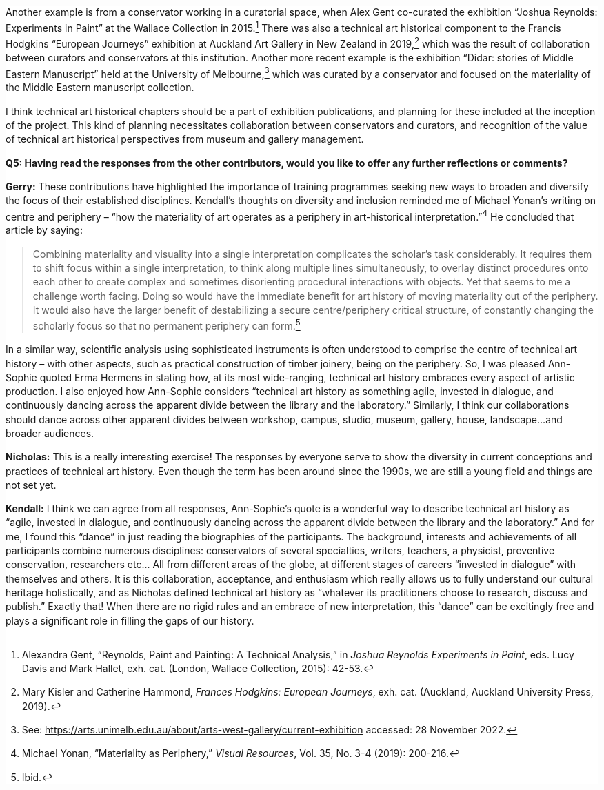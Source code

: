 Another example is from a conservator working in a curatorial space, when Alex Gent co-curated the exhibition “Joshua Reynolds: Experiments in Paint” at the Wallace Collection in 2015.[^24] There was also a technical art historical component to the Francis Hodgkins “European Journeys” exhibition at Auckland Art Gallery in New Zealand in 2019,[^25] which was the result of collaboration between curators and conservators at this institution. Another more recent example is the exhibition “Didar: stories of Middle Eastern Manuscript” held at the University of Melbourne,[^26] which was curated by a conservator and focused on the materiality of the Middle Eastern manuscript collection.

I think technical art historical chapters should be a part of exhibition publications, and planning for these included at the inception of the project. This kind of planning necessitates collaboration between conservators and curators, and recognition of the value of technical art historical perspectives from museum and gallery management.

**Q5: Having read the responses from the other contributors, would you like to offer any further reflections or comments?**

**Gerry:** These contributions have highlighted the importance of training programmes seeking new ways to broaden and diversify the focus of their established disciplines. Kendall’s thoughts on diversity and inclusion reminded me of Michael Yonan’s writing on centre and periphery – “how the materiality of art operates as a periphery in art-historical interpretation.”[^27] He concluded that article by saying:

> Combining materiality and visuality into a single interpretation complicates the scholar’s task considerably. It requires them to shift focus within a single interpretation, to think along multiple lines simultaneously, to overlay distinct procedures onto each other to create complex and sometimes disorienting procedural interactions with objects. Yet that seems to me a challenge worth facing. Doing so would have the immediate benefit for art history of moving materiality out of the periphery. It would also have the larger benefit of destabilizing a secure centre/periphery critical structure, of constantly changing the scholarly focus so that no permanent periphery can form.[^28]

In a similar way, scientific analysis using sophisticated instruments is often understood to comprise the centre of technical art history – with other aspects, such as practical construction of timber joinery, being on the periphery. So, I was pleased Ann-Sophie quoted Erma Hermens in stating how, at its most wide-ranging, technical art history embraces every aspect of artistic production. I also enjoyed how Ann-Sophie considers “technical art history as something agile, invested in dialogue, and continuously dancing across the apparent divide between the library and the laboratory.” Similarly, I think our collaborations should dance across other apparent divides between workshop, campus, studio, museum, gallery, house, landscape…and broader audiences.

**Nicholas:** This is a really interesting exercise! The responses by everyone serve to show the diversity in current conceptions and practices of technical art history. Even though the term has been around since the 1990s, we are still a young field and things are not set yet.

**Kendall:** I think we can agree from all responses, Ann-Sophie’s quote is a wonderful way to describe technical art history as “agile, invested in dialogue, and continuously dancing across the apparent divide between the library and the laboratory.” And for me, I found this “dance” in just reading the biographies of the participants. The background, interests and achievements of all participants combine numerous disciplines: conservators of several specialties, writers, teachers, a physicist, preventive conservation, researchers etc... All from different areas of the globe, at different stages of careers “invested in dialogue” with themselves and others. It is this collaboration, acceptance, and enthusiasm which really allows us to fully understand our cultural heritage holistically, and as Nicholas defined technical art history as “whatever its practitioners choose to research, discuss and publish.” Exactly that! When there are no rigid rules and an embrace of new interpretation, this “dance” can be excitingly free and plays a significant role in filling the gaps of our history.


[^1]: Michael Yonan, “Technical Art History and the Art Historical Thing,” *Materia: Journal of Technical Art History, Vol 1, Issue 1* (2021), [https://volume-1-issue-1.materiajournal.com/article-my/](https://volume-1-issue-1.materiajournal.com/article-my/); Emma Jansson, “Towards a “Theory” for Technical Art History,” *Materia: Journal of Technical Art History, Vol, 1, Issue 1* (2021), [https://volume-1-issue-1.materiajournal.com/article-ej/](https://volume-1-issue-1.materiajournal.com/article-ej/).
[^2]: Nina Athanassoglou-Kallmyer, “Materiality, Sign of the Times,” *The Art Bulletin,* 101:4 (2019): 6-7.
[^3]: https://academicprojects.co.uk/courses/beyond-science-reflections-on-the-nature-of-the-conservators-knowledge/ which was subsequently reworked into his article: “Conservation science, conservation practice and the conservator’s knowledge: a naïve exploration,” *Journal of the Institute of Conservation* , Vol. 45, No. 3 (2022): 173-189.
[^4]: Nicholas Eastaugh, “From source to chronology: studies on macro-scale behaviour in art technology,” in *The Artist’s Process. Technology and Interpretation. Proceedings of the fourth symposium of the Art Technological Source Research Working Group*, , eds. Sigrid Eyb-Green, Joyce H. Townsend, Mark Clarke, Jilleen Nadolny and Stefanos Kroustallis (London, Archetype Press Ltd., 2012): 1-9.
[^5]: George Kubler, *The Shape of Time. Remarks on the History of Things,* New Haven and London: Yale University Press 1970 (6^th^ edition: 126.
[^6]: Jules David Prown, “Mind in Matter: An Introduction to Material Culture Theory and Method,” *Winterthur Portfolio,* Vol. 17, No. 1 (Spring, 1982): 1-19.
[^7]: Andreas Huth & Katharine Stahlbuhk, “Awareness of Materiality in Time and Condition. Thoughts on the Relation between Art History and Conservation,” in *Heritage for Future, 1/2018: Conservation Ethics Today: Are our Conservation-Restoration Theories and Practice ready for the 21th Century?,* ed. Ursula Schädler-Saub, Bogusław Szmygin; International Scientific Committee for Theory and Philosophy of Conservation and Restoration-ICOMOS (2018): 71-86.
[^8]: Erma Hermens, “Technical art history. The synergy of art, conservation and science,” in *Art history and visual studies in Europe. Transnational discourses and national frameworks*, eds. M. Rampley et al. (Leiden, 2012): 151–165.
[^9]: Peter N. Miller and Soon Kai Poh, *Conserving Active Matter* (New York, Bard Graduate Center, 2022).
[^10]: See, for example: Joelle D. J. Wickens & Anisha Gupta, “Leadership: the Act of Making Way for Others,” *Studies in Conservation, 67:sup1* (2022): 319-325, DOI: [10.1080/00393630.2022.2065956](https://doi.org/10.1080/00393630.2022.2065956). In this article Joelle Wickens and Anisha Gupta discuss white supremacy in relation to conservation with an informative framework defined by Tema Okun which lists fifteen attitudes and behaviors of White Supremacy Culture, how they manifest and how they maintain power. See also: Kendall Francis, “The absence of black and ethnic minority representation in UK heritage conservation and the value of including diverse voices,” *Journal of the Institute of Conservation,* 44:3, (2021): 183-196, DOI: [10.1080/19455224.2021.1974066](https://doi.org/10.1080/19455224.2021.1974066). In this article I discuss White Dominant Culture in relation to academic environments, homogeneous decision making in conservation and the barriers this causes accessing cultural heritage.
[^11]: See: Jane Henderson, “Beyond lifetimes: who do we exclude when we keep things for the future?,” *Journal of the Institute of Conservation,* 43:3 (2020): 195-212
[^12]: Examples include the Masters in Technical Art History at the University of Glasgow ([https://www.gla.ac.uk/postgraduate/taught/technical-art-history/](https://www.gla.ac.uk/postgraduate/taught/technical-art-history/) accessed: 28 November 2022), and the University of Amsterdam ([https://www.uva.nl/en/programmes/masters/conservation-and-restoration-of-cultural-heritage/study-programme/technical-art-history/technical-art-history.html?cb](https://www.uva.nl/en/programmes/masters/conservation-and-restoration-of-cultural-heritage/study-programme/technical-art-history/technical-art-history.html?cb) accessed 28 November 2022).
[^13]: Both artists’ websites contain many images of their works. See: [samhodge.com](http://samhodge.com/) (accessed: 29 November 2022) for additional examples of Hodge’s work and her engagement with materiality. In Shonibare’s practice, his use of “African” wax print fabric is a metaphor for colonial relationships between Africa and Europe, and the materiality of the fabric embodies complex layers of meaning. See: [yinkashonibare.com/](https://yinkashonibare.com/)(accessed: 29 November 2022).
[^14]: Gerry Alabone and Emma Slocombe, “The Knole Cartoon gallery,” *Arts, Buildings, Collections Bulletin* (Summer, 2017): 9-12, [https://www.nationaltrust.org.uk/discover/history/art-collections/cultural-heritage-publishing#cb-138348026-0]
[^15]: Gerry Alabone and Olivia Stoddart, “Thomas Sackville’s hall of fame: displaced, reinvented and preserved at Knole,” *Royal Society Notes and Records ournal*, Vol. 76, No. 2 (2022): 243-272, [https://royalsocietypublishing.org/doi/full/10.1098/rsnr.2021.0044](https://royalsocietypublishing.org/doi/full/10.1098/rsnr.2021.0044)
[^16]: Gunnar Heydenreich, *Lucas Cranach the Elder: Painting Materials, Techniques and Workshop Practice* (Amsterdam University Press, 2007).
[^17]: Christina Curry and Dominique Allart, *The Brueghel Phenomenon*, 3 vols. (Brussels, Royal Institute for Cultural Heritage, 2012).
[^18]: Andreas Schumacher, Annette Kranz and Annette Hojer, *Florentiner Malerei Alte Pinakothek* (Berlin and Munich, Alte Pinakothek/Deutscher Kunstverlag, 2017).
[^19]: See footnote 10.
[^20]: [https://www.akbild.ac.at/en/institutes/conservation-restoration/events/lectures-events/2022/best-available-copy-3-the-preservation-of-time-based-media-art-again-and-again-and-again](https://www.akbild.ac.at/en/institutes/conservation-restoration/events/lectures-events/2022/best-available-copy-3-the-preservation-of-time-based-media-art-again-and-again-and-again); [https://fdrubio.ucsd.edu/research](https://fdrubio.ucsd.edu/research);
[^21]: See for example: David Bomford, John Leighton, Jo Kirby and Ashok Roy, *Art in the Making: Impressionism* (London, National Gallery, in association with Yale University Press, 1990).
[^22]: ​​Iris Schaefer, Caroline Saint-George and Katja Lewerentz, *Painting Light: the Hidden Techniques of the Impressionists* (Milan and London, Skira and Thames & Hudson, 2008).
[^23]: Catherine Nunn, “‘Less slick and not so clever’ The materials and techniques of the Foxes,” in *Art, Life & Love: Ethel Carrick and E. Phillips Fox*, ed. Angela Goddard, exh. cat. (Brisbane, Queensland Art Gallery, 2011): 122-127. For the exhibition “Art Life & Love: Ethel Carrick & E. Phillips Fox,” held 16 April – 7 August 2011, Queensland Art Gallery, Brisbane.
[^24]: Alexandra Gent, “Reynolds, Paint and Painting: A Technical Analysis,” in *Joshua Reynolds Experiments in Paint*, eds. Lucy Davis and Mark Hallet, exh. cat. (London, Wallace Collection, 2015): 42-53.
[^25]: ​​Mary Kisler and Catherine Hammond, *Frances Hodgkins: European Journeys*, exh. cat. (Auckland, Auckland University Press, 2019).
[^26]: See: <https://arts.unimelb.edu.au/about/arts-west-gallery/current-exhibition> accessed: 28 November 2022.
[^27]: Michael Yonan, “Materiality as Periphery,” *Visual Resources*, Vol. 35, No. 3-4 (2019): 200-216.
[^28]: Ibid.
[^29]: See: [https://paxtonhouse.co.uk/mahogany-and-slavery/](https://paxtonhouse.co.uk/mahogany-and-slavery/) accessed: 29 November 2022.